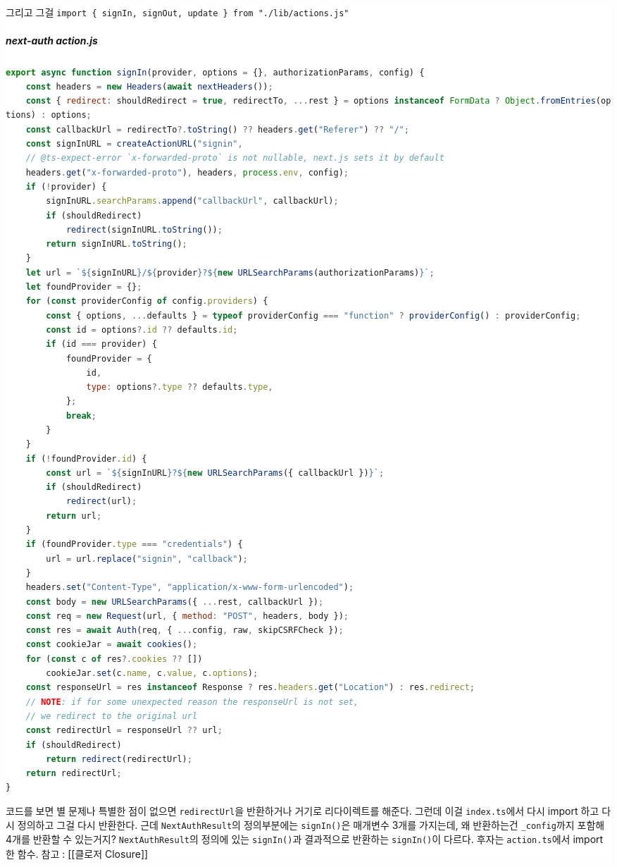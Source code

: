 그리고 그걸 
 `import { signIn, signOut, update } from "./lib/actions.js"`
##### next-auth action.js
```js
export async function signIn(provider, options = {}, authorizationParams, config) {
    const headers = new Headers(await nextHeaders());
    const { redirect: shouldRedirect = true, redirectTo, ...rest } = options instanceof FormData ? Object.fromEntries(options) : options;
    const callbackUrl = redirectTo?.toString() ?? headers.get("Referer") ?? "/";
    const signInURL = createActionURL("signin", 
    // @ts-expect-error `x-forwarded-proto` is not nullable, next.js sets it by default
    headers.get("x-forwarded-proto"), headers, process.env, config);
    if (!provider) {
        signInURL.searchParams.append("callbackUrl", callbackUrl);
        if (shouldRedirect)
            redirect(signInURL.toString());
        return signInURL.toString();
    }
    let url = `${signInURL}/${provider}?${new URLSearchParams(authorizationParams)}`;
    let foundProvider = {};
    for (const providerConfig of config.providers) {
        const { options, ...defaults } = typeof providerConfig === "function" ? providerConfig() : providerConfig;
        const id = options?.id ?? defaults.id;
        if (id === provider) {
            foundProvider = {
                id,
                type: options?.type ?? defaults.type,
            };
            break;
        }
    }
    if (!foundProvider.id) {
        const url = `${signInURL}?${new URLSearchParams({ callbackUrl })}`;
        if (shouldRedirect)
            redirect(url);
        return url;
    }
    if (foundProvider.type === "credentials") {
        url = url.replace("signin", "callback");
    }
    headers.set("Content-Type", "application/x-www-form-urlencoded");
    const body = new URLSearchParams({ ...rest, callbackUrl });
    const req = new Request(url, { method: "POST", headers, body });
    const res = await Auth(req, { ...config, raw, skipCSRFCheck });
    const cookieJar = await cookies();
    for (const c of res?.cookies ?? [])
        cookieJar.set(c.name, c.value, c.options);
    const responseUrl = res instanceof Response ? res.headers.get("Location") : res.redirect;
    // NOTE: if for some unexpected reason the responseUrl is not set,
    // we redirect to the original url
    const redirectUrl = responseUrl ?? url;
    if (shouldRedirect)
        return redirect(redirectUrl);
    return redirectUrl;
}
```
코드를 보면 별 문제나 특별한 점이 없으면 
`redirectUrl`을 반환하거나 거기로 리다이렉트를 해준다.
그런데 이걸 `index.ts`에서 다시 import 하고 다시 정의하고 그걸 다시 반환한다.
근데 `NextAuthResult`의 정의부분에는 `signIn()`은 매개변수 3개를 가지는데,
왜 반환하는건 `_config`까지 포함해 4개를 반환할 수 있는거지?
`NextAuthResult`의 정의에 있는 `signIn()`과 결과적으로 반환하는 `signIn()`이 다르다. 후자는 `action.ts`에서 import한 함수.
참고 : [[클로저 Closure]]